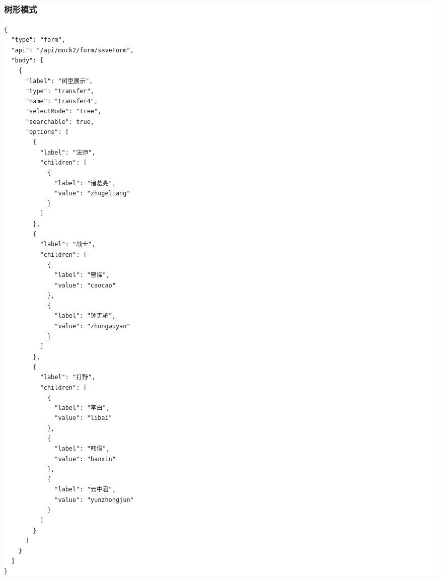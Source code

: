 ### 树形模式

```schema: scope="body"
{
  "type": "form",
  "api": "/api/mock2/form/saveForm",
  "body": [
    {
      "label": "树型展示",
      "type": "transfer",
      "name": "transfer4",
      "selectMode": "tree",
      "searchable": true,
      "options": [
        {
          "label": "法师",
          "children": [
            {
              "label": "诸葛亮",
              "value": "zhugeliang"
            }
          ]
        },
        {
          "label": "战士",
          "children": [
            {
              "label": "曹操",
              "value": "caocao"
            },
            {
              "label": "钟无艳",
              "value": "zhongwuyan"
            }
          ]
        },
        {
          "label": "打野",
          "children": [
            {
              "label": "李白",
              "value": "libai"
            },
            {
              "label": "韩信",
              "value": "hanxin"
            },
            {
              "label": "云中君",
              "value": "yunzhongjun"
            }
          ]
        }
      ]
    }
  ]
}
```
